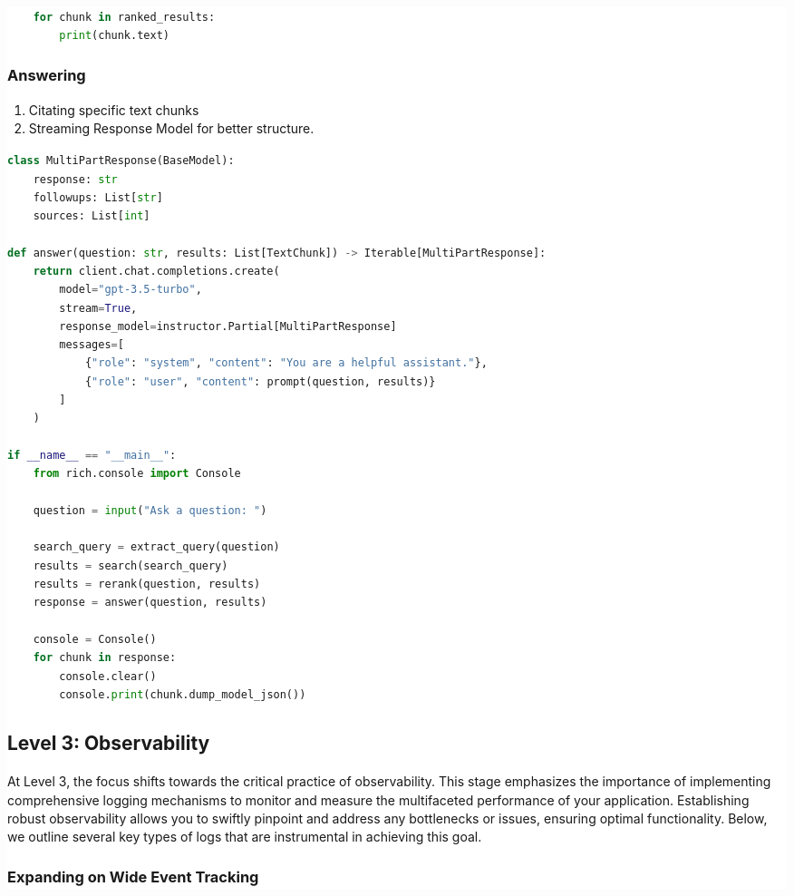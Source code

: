 ```python
    for chunk in ranked_results:
        print(chunk.text)
```

### Answering

1. Citating specific text chunks
2. Streaming Response Model for better structure.

```python
class MultiPartResponse(BaseModel):
    response: str
    followups: List[str]
    sources: List[int]

def answer(question: str, results: List[TextChunk]) -> Iterable[MultiPartResponse]:
    return client.chat.completions.create(
        model="gpt-3.5-turbo",
        stream=True,
        response_model=instructor.Partial[MultiPartResponse]
        messages=[
            {"role": "system", "content": "You are a helpful assistant."},
            {"role": "user", "content": prompt(question, results)}
        ]
    )

if __name__ == "__main__":
    from rich.console import Console

    question = input("Ask a question: ")

    search_query = extract_query(question)
    results = search(search_query)
    results = rerank(question, results)
    response = answer(question, results)

    console = Console()
    for chunk in response:
        console.clear()
        console.print(chunk.dump_model_json())
```

## Level 3: Observability

At Level 3, the focus shifts towards the critical practice of observability. This stage emphasizes the importance of implementing comprehensive logging mechanisms to monitor and measure the multifaceted performance of your application. Establishing robust observability allows you to swiftly pinpoint and address any bottlenecks or issues, ensuring optimal functionality. Below, we outline several key types of logs that are instrumental in achieving this goal.

### Expanding on Wide Event Tracking
